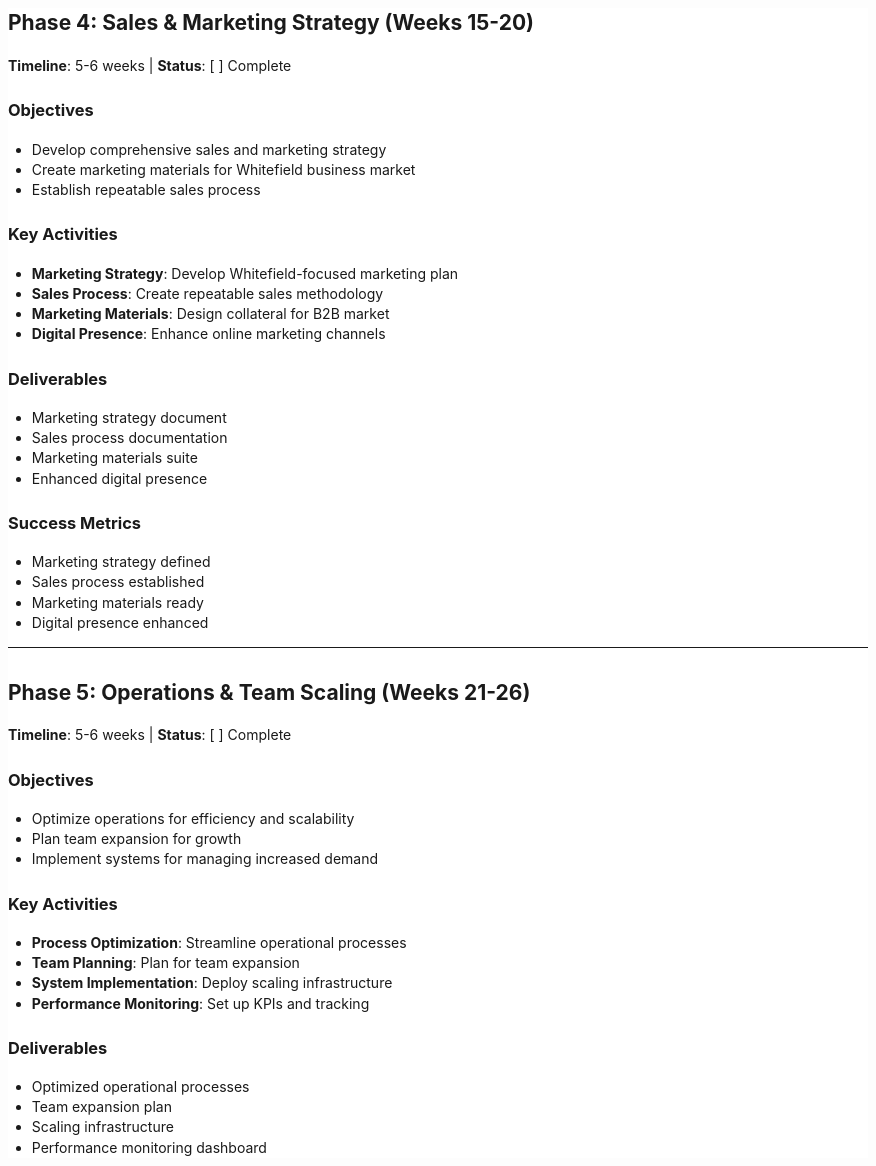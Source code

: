 
## Phase 4: Sales & Marketing Strategy (Weeks 15-20)
**Timeline**: 5-6 weeks | **Status**: [ ] Complete

### Objectives
- Develop comprehensive sales and marketing strategy
- Create marketing materials for Whitefield business market
- Establish repeatable sales process

### Key Activities
- **Marketing Strategy**: Develop Whitefield-focused marketing plan
- **Sales Process**: Create repeatable sales methodology
- **Marketing Materials**: Design collateral for B2B market
- **Digital Presence**: Enhance online marketing channels

### Deliverables
- Marketing strategy document
- Sales process documentation
- Marketing materials suite
- Enhanced digital presence

### Success Metrics
- Marketing strategy defined
- Sales process established
- Marketing materials ready
- Digital presence enhanced

---

## Phase 5: Operations & Team Scaling (Weeks 21-26)
**Timeline**: 5-6 weeks | **Status**: [ ] Complete

### Objectives
- Optimize operations for efficiency and scalability
- Plan team expansion for growth
- Implement systems for managing increased demand

### Key Activities
- **Process Optimization**: Streamline operational processes
- **Team Planning**: Plan for team expansion
- **System Implementation**: Deploy scaling infrastructure
- **Performance Monitoring**: Set up KPIs and tracking

### Deliverables
- Optimized operational processes
- Team expansion plan
- Scaling infrastructure
- Performance monitoring dashboard
